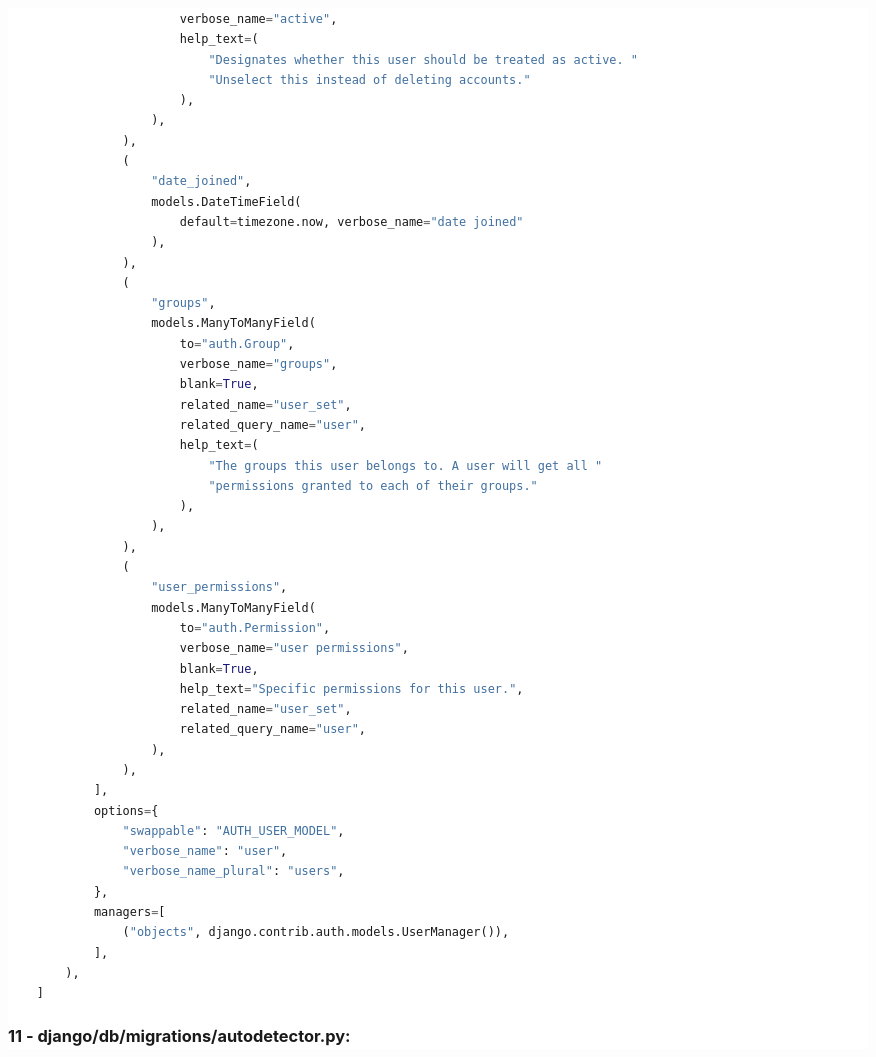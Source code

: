 ```python
                        verbose_name="active",
                        help_text=(
                            "Designates whether this user should be treated as active. "
                            "Unselect this instead of deleting accounts."
                        ),
                    ),
                ),
                (
                    "date_joined",
                    models.DateTimeField(
                        default=timezone.now, verbose_name="date joined"
                    ),
                ),
                (
                    "groups",
                    models.ManyToManyField(
                        to="auth.Group",
                        verbose_name="groups",
                        blank=True,
                        related_name="user_set",
                        related_query_name="user",
                        help_text=(
                            "The groups this user belongs to. A user will get all "
                            "permissions granted to each of their groups."
                        ),
                    ),
                ),
                (
                    "user_permissions",
                    models.ManyToManyField(
                        to="auth.Permission",
                        verbose_name="user permissions",
                        blank=True,
                        help_text="Specific permissions for this user.",
                        related_name="user_set",
                        related_query_name="user",
                    ),
                ),
            ],
            options={
                "swappable": "AUTH_USER_MODEL",
                "verbose_name": "user",
                "verbose_name_plural": "users",
            },
            managers=[
                ("objects", django.contrib.auth.models.UserManager()),
            ],
        ),
    ]
```
### 11 - django/db/migrations/autodetector.py:
